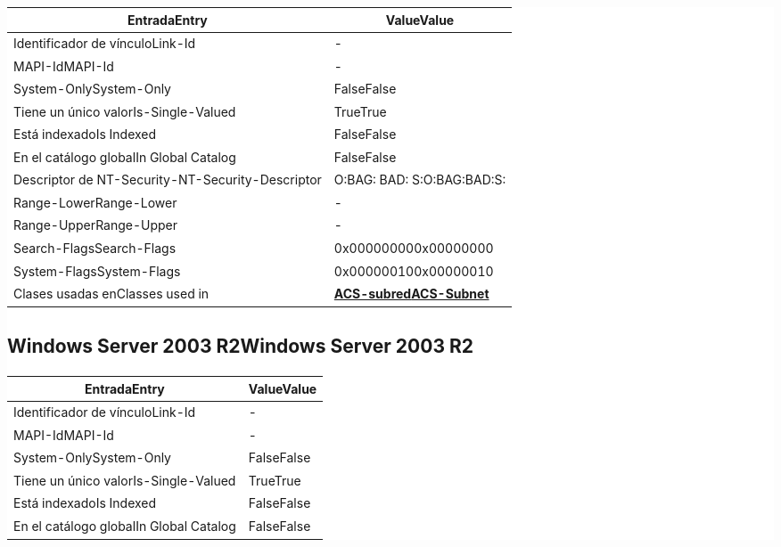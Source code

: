 

| <span data-ttu-id="a9d64-155">Entrada</span><span class="sxs-lookup"><span data-stu-id="a9d64-155">Entry</span></span> | <span data-ttu-id="a9d64-156">Value</span><span class="sxs-lookup"><span data-stu-id="a9d64-156">Value</span></span> |
|------------------------|----------------------------------------------|
| <span data-ttu-id="a9d64-157">Identificador de vínculo</span><span class="sxs-lookup"><span data-stu-id="a9d64-157">Link-Id</span></span>                | \-                                           |
| <span data-ttu-id="a9d64-158">MAPI-Id</span><span class="sxs-lookup"><span data-stu-id="a9d64-158">MAPI-Id</span></span>                | \-                                           |
| <span data-ttu-id="a9d64-159">System-Only</span><span class="sxs-lookup"><span data-stu-id="a9d64-159">System-Only</span></span>            | <span data-ttu-id="a9d64-160">False</span><span class="sxs-lookup"><span data-stu-id="a9d64-160">False</span></span>                                        |
| <span data-ttu-id="a9d64-161">Tiene un único valor</span><span class="sxs-lookup"><span data-stu-id="a9d64-161">Is-Single-Valued</span></span>       | <span data-ttu-id="a9d64-162">True</span><span class="sxs-lookup"><span data-stu-id="a9d64-162">True</span></span>                                         |
| <span data-ttu-id="a9d64-163">Está indexado</span><span class="sxs-lookup"><span data-stu-id="a9d64-163">Is Indexed</span></span>             | <span data-ttu-id="a9d64-164">False</span><span class="sxs-lookup"><span data-stu-id="a9d64-164">False</span></span>                                        |
| <span data-ttu-id="a9d64-165">En el catálogo global</span><span class="sxs-lookup"><span data-stu-id="a9d64-165">In Global Catalog</span></span>      | <span data-ttu-id="a9d64-166">False</span><span class="sxs-lookup"><span data-stu-id="a9d64-166">False</span></span>                                        |
| <span data-ttu-id="a9d64-167">Descriptor de NT-Security-</span><span class="sxs-lookup"><span data-stu-id="a9d64-167">NT-Security-Descriptor</span></span> | <span data-ttu-id="a9d64-168">O:BAG: BAD: S:</span><span class="sxs-lookup"><span data-stu-id="a9d64-168">O:BAG:BAD:S:</span></span>                                 |
| <span data-ttu-id="a9d64-169">Range-Lower</span><span class="sxs-lookup"><span data-stu-id="a9d64-169">Range-Lower</span></span>            | \-                                           |
| <span data-ttu-id="a9d64-170">Range-Upper</span><span class="sxs-lookup"><span data-stu-id="a9d64-170">Range-Upper</span></span>            | \-                                           |
| <span data-ttu-id="a9d64-171">Search-Flags</span><span class="sxs-lookup"><span data-stu-id="a9d64-171">Search-Flags</span></span>           | <span data-ttu-id="a9d64-172">0x00000000</span><span class="sxs-lookup"><span data-stu-id="a9d64-172">0x00000000</span></span>                                   |
| <span data-ttu-id="a9d64-173">System-Flags</span><span class="sxs-lookup"><span data-stu-id="a9d64-173">System-Flags</span></span>           | <span data-ttu-id="a9d64-174">0x00000010</span><span class="sxs-lookup"><span data-stu-id="a9d64-174">0x00000010</span></span>                                   |
| <span data-ttu-id="a9d64-175">Clases usadas en</span><span class="sxs-lookup"><span data-stu-id="a9d64-175">Classes used in</span></span>        | [<span data-ttu-id="a9d64-176">**ACS-subred**</span><span class="sxs-lookup"><span data-stu-id="a9d64-176">**ACS-Subnet**</span></span>](c-acssubnet.md)<br/> |



## <a name="windows-server-2003-r2"></a><span data-ttu-id="a9d64-177">Windows Server 2003 R2</span><span class="sxs-lookup"><span data-stu-id="a9d64-177">Windows Server 2003 R2</span></span>



| <span data-ttu-id="a9d64-178">Entrada</span><span class="sxs-lookup"><span data-stu-id="a9d64-178">Entry</span></span> | <span data-ttu-id="a9d64-179">Value</span><span class="sxs-lookup"><span data-stu-id="a9d64-179">Value</span></span> |
|------------------------|----------------------------------------------|
| <span data-ttu-id="a9d64-180">Identificador de vínculo</span><span class="sxs-lookup"><span data-stu-id="a9d64-180">Link-Id</span></span>                | \-                                           |
| <span data-ttu-id="a9d64-181">MAPI-Id</span><span class="sxs-lookup"><span data-stu-id="a9d64-181">MAPI-Id</span></span>                | \-                                           |
| <span data-ttu-id="a9d64-182">System-Only</span><span class="sxs-lookup"><span data-stu-id="a9d64-182">System-Only</span></span>            | <span data-ttu-id="a9d64-183">False</span><span class="sxs-lookup"><span data-stu-id="a9d64-183">False</span></span>                                        |
| <span data-ttu-id="a9d64-184">Tiene un único valor</span><span class="sxs-lookup"><span data-stu-id="a9d64-184">Is-Single-Valued</span></span>       | <span data-ttu-id="a9d64-185">True</span><span class="sxs-lookup"><span data-stu-id="a9d64-185">True</span></span>                                         |
| <span data-ttu-id="a9d64-186">Está indexado</span><span class="sxs-lookup"><span data-stu-id="a9d64-186">Is Indexed</span></span>             | <span data-ttu-id="a9d64-187">False</span><span class="sxs-lookup"><span data-stu-id="a9d64-187">False</span></span>                                        |
| <span data-ttu-id="a9d64-188">En el catálogo global</span><span class="sxs-lookup"><span data-stu-id="a9d64-188">In Global Catalog</span></span>      | <span data-ttu-id="a9d64-189">False</span><span class="sxs-lookup"><span data-stu-id="a9d64-189">False</span></span>                                        |